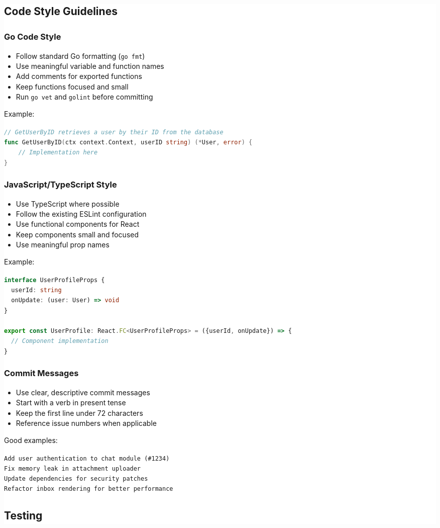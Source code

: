 ## Code Style Guidelines

### Go Code Style

- Follow standard Go formatting (`go fmt`)
- Use meaningful variable and function names
- Add comments for exported functions
- Keep functions focused and small
- Run `go vet` and `golint` before committing

Example:
```go
// GetUserByID retrieves a user by their ID from the database
func GetUserByID(ctx context.Context, userID string) (*User, error) {
    // Implementation here
}
```

### JavaScript/TypeScript Style

- Use TypeScript where possible
- Follow the existing ESLint configuration
- Use functional components for React
- Keep components small and focused
- Use meaningful prop names

Example:
```typescript
interface UserProfileProps {
  userId: string
  onUpdate: (user: User) => void
}

export const UserProfile: React.FC<UserProfileProps> = ({userId, onUpdate}) => {
  // Component implementation
}
```

### Commit Messages

- Use clear, descriptive commit messages
- Start with a verb in present tense
- Keep the first line under 72 characters
- Reference issue numbers when applicable

Good examples:
```
Add user authentication to chat module (#1234)
Fix memory leak in attachment uploader
Update dependencies for security patches
Refactor inbox rendering for better performance
```

## Testing

